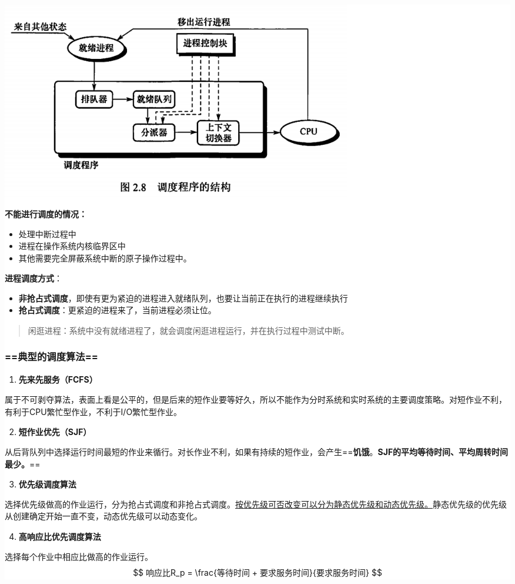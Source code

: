 <img src="./assets/image-20230608115230890.png" alt="image-20230608115230890" style="zoom:80%;" />

**不能进行调度的情况：**

- 处理中断过程中
- 进程在操作系统内核临界区中
- 其他需要完全屏蔽系统中断的原子操作过程中。

**进程调度方式**：

- **非抢占式调度**，即使有更为紧迫的进程进入就绪队列，也要让当前正在执行的进程继续执行
- **抢占式调度**：更紧迫的进程来了，当前进程必须让位。

> 闲逛进程：系统中没有就绪进程了，就会调度闲逛进程运行，并在执行过程中测试中断。

### ==典型的调度算法==

1. **先来先服务（FCFS）**

属于不可剥夺算法，表面上看是公平的，但是后来的短作业要等好久，所以不能作为分时系统和实时系统的主要调度策略。对短作业不利，有利于CPU繁忙型作业，不利于I/O繁忙型作业。

2. **短作业优先（SJF）**

从后背队列中选择运行时间最短的作业来循行。对长作业不利，如果有持续的短作业，会产生==**饥饿**。**SJF的平均等待时间、平均周转时间最少。**==

3. **优先级调度算法**

选择优先级做高的作业运行，分为抢占式调度和非抢占式调度。<u>按优先级可否改变可以分为静态优先级和动态优先级。</u>静态优先级的优先级从创建确定开始一直不变，动态优先级可以动态变化。

4. **高响应比优先调度算法**

选择每个作业中相应比做高的作业运行。
$$
响应比R_p = \frac{等待时间 + 要求服务时间}{要求服务时间}
$$
